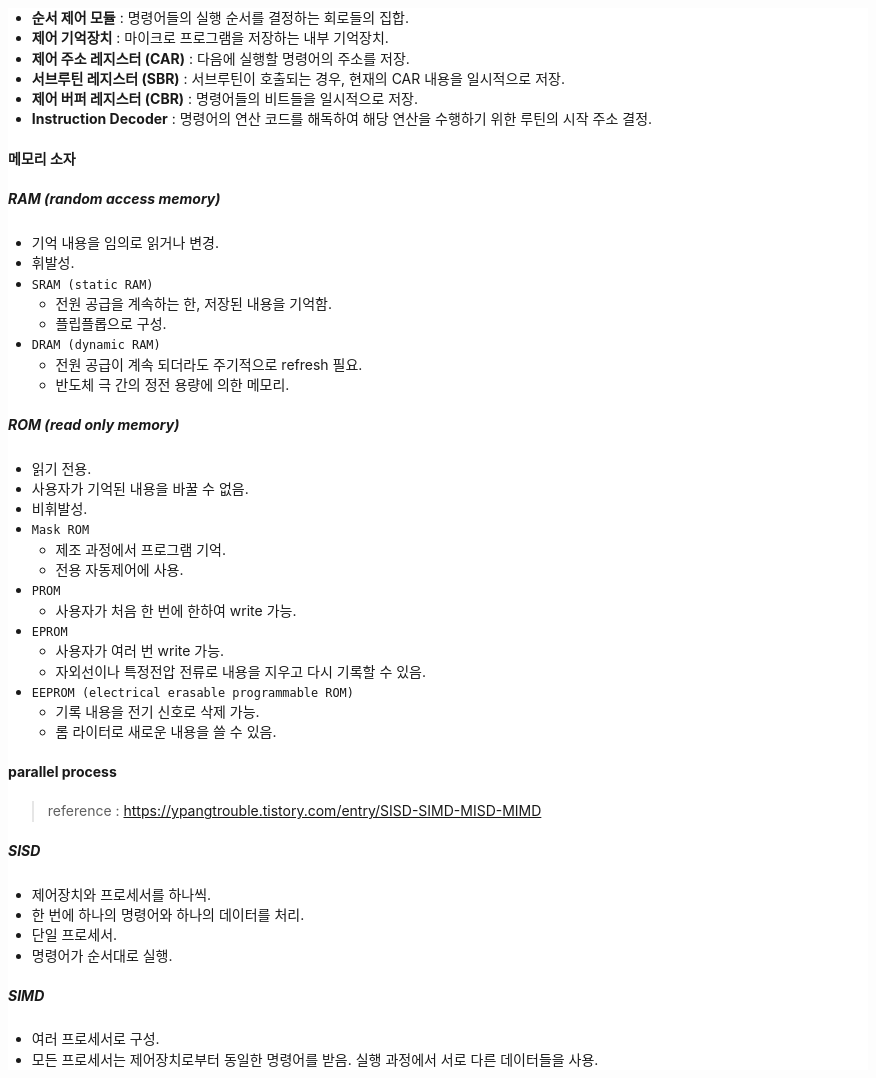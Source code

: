* **순서 제어 모듈** : 명령어들의 실행 순서를 결정하는 회로들의 집합.
* **제어 기억장치** : 마이크로 프로그램을 저장하는 내부 기억장치.
* **제어 주소 레지스터 (CAR)** : 다음에 실행할 명령어의 주소를 저장.
* **서브루틴 레지스터 (SBR)** : 서브루틴이 호출되는 경우, 현재의 CAR 내용을 일시적으로 저장.
* **제어 버퍼 레지스터 (CBR)** : 명령어들의 비트들을 일시적으로 저장.
* **Instruction Decoder** : 명령어의 연산 코드를 해독하여 해당 연산을 수행하기 위한 루틴의 시작 주소 결정.



#### 메모리 소자

##### RAM (random access memory)

* 기억 내용을 임의로 읽거나 변경.
* 휘발성.
* `SRAM (static RAM)`
  * 전원 공급을 계속하는 한, 저장된 내용을 기억함. 
  * 플립플롭으로 구성.
* `DRAM (dynamic RAM)`
  * 전원 공급이 계속 되더라도 주기적으로 refresh 필요.
  * 반도체 극 간의 정전 용량에 의한 메모리.

##### ROM (read only memory)

* 읽기 전용.
* 사용자가 기억된 내용을 바꿀 수 없음.
* 비휘발성.
* `Mask ROM`
  * 제조 과정에서 프로그램 기억.
  * 전용 자동제어에 사용.
* `PROM`
  * 사용자가 처음 한 번에 한하여 write 가능.
* `EPROM`
  * 사용자가 여러 번 write 가능.
  * 자외선이나 특정전압 전류로 내용을 지우고 다시 기록할 수 있음.
* `EEPROM (electrical erasable programmable ROM)`
  * 기록 내용을 전기 신호로 삭제 가능.
  * 롬 라이터로 새로운 내용을 쓸 수 있음.



#### parallel process

> reference : https://ypangtrouble.tistory.com/entry/SISD-SIMD-MISD-MIMD

##### SISD

* 제어장치와 프로세서를 하나씩.
* 한 번에 하나의 명령어와 하나의 데이터를 처리.
* 단일 프로세서.
* 명령어가 순서대로 실행.

##### SIMD

* 여러 프로세서로 구성.
* 모든 프로세서는 제어장치로부터 동일한 명령어를 받음. 실행 과정에서 서로 다른 데이터들을 사용.
